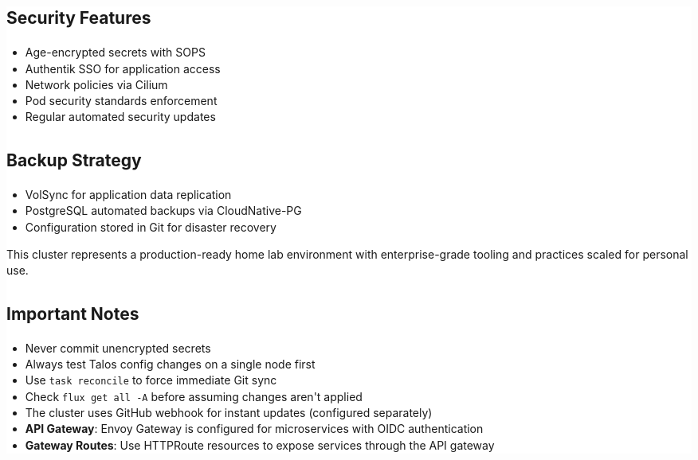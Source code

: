 ## Security Features
- Age-encrypted secrets with SOPS
- Authentik SSO for application access
- Network policies via Cilium
- Pod security standards enforcement
- Regular automated security updates

## Backup Strategy
- VolSync for application data replication
- PostgreSQL automated backups via CloudNative-PG
- Configuration stored in Git for disaster recovery

This cluster represents a production-ready home lab environment with enterprise-grade tooling and practices scaled for personal use.

## Important Notes


- Never commit unencrypted secrets
- Always test Talos config changes on a single node first
- Use `task reconcile` to force immediate Git sync
- Check `flux get all -A` before assuming changes aren't applied
- The cluster uses GitHub webhook for instant updates (configured separately)
- **API Gateway**: Envoy Gateway is configured for microservices with OIDC authentication
- **Gateway Routes**: Use HTTPRoute resources to expose services through the API gateway
